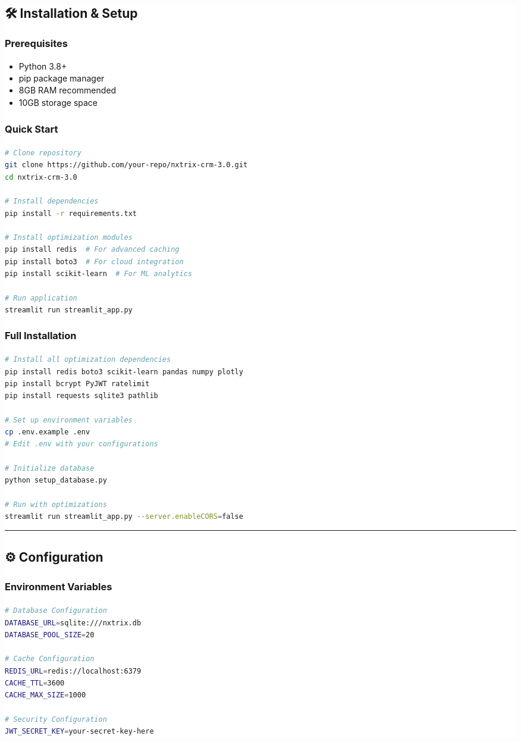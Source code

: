 
## 🛠️ **Installation & Setup**

### **Prerequisites**
- Python 3.8+
- pip package manager
- 8GB RAM recommended
- 10GB storage space

### **Quick Start**
```bash
# Clone repository
git clone https://github.com/your-repo/nxtrix-crm-3.0.git
cd nxtrix-crm-3.0

# Install dependencies
pip install -r requirements.txt

# Install optimization modules
pip install redis  # For advanced caching
pip install boto3  # For cloud integration
pip install scikit-learn  # For ML analytics

# Run application
streamlit run streamlit_app.py
```

### **Full Installation**
```bash
# Install all optimization dependencies
pip install redis boto3 scikit-learn pandas numpy plotly
pip install bcrypt PyJWT ratelimit
pip install requests sqlite3 pathlib

# Set up environment variables
cp .env.example .env
# Edit .env with your configurations

# Initialize database
python setup_database.py

# Run with optimizations
streamlit run streamlit_app.py --server.enableCORS=false
```

---

## ⚙️ **Configuration**

### **Environment Variables**
```bash
# Database Configuration
DATABASE_URL=sqlite:///nxtrix.db
DATABASE_POOL_SIZE=20

# Cache Configuration
REDIS_URL=redis://localhost:6379
CACHE_TTL=3600
CACHE_MAX_SIZE=1000

# Security Configuration
JWT_SECRET_KEY=your-secret-key-here
```